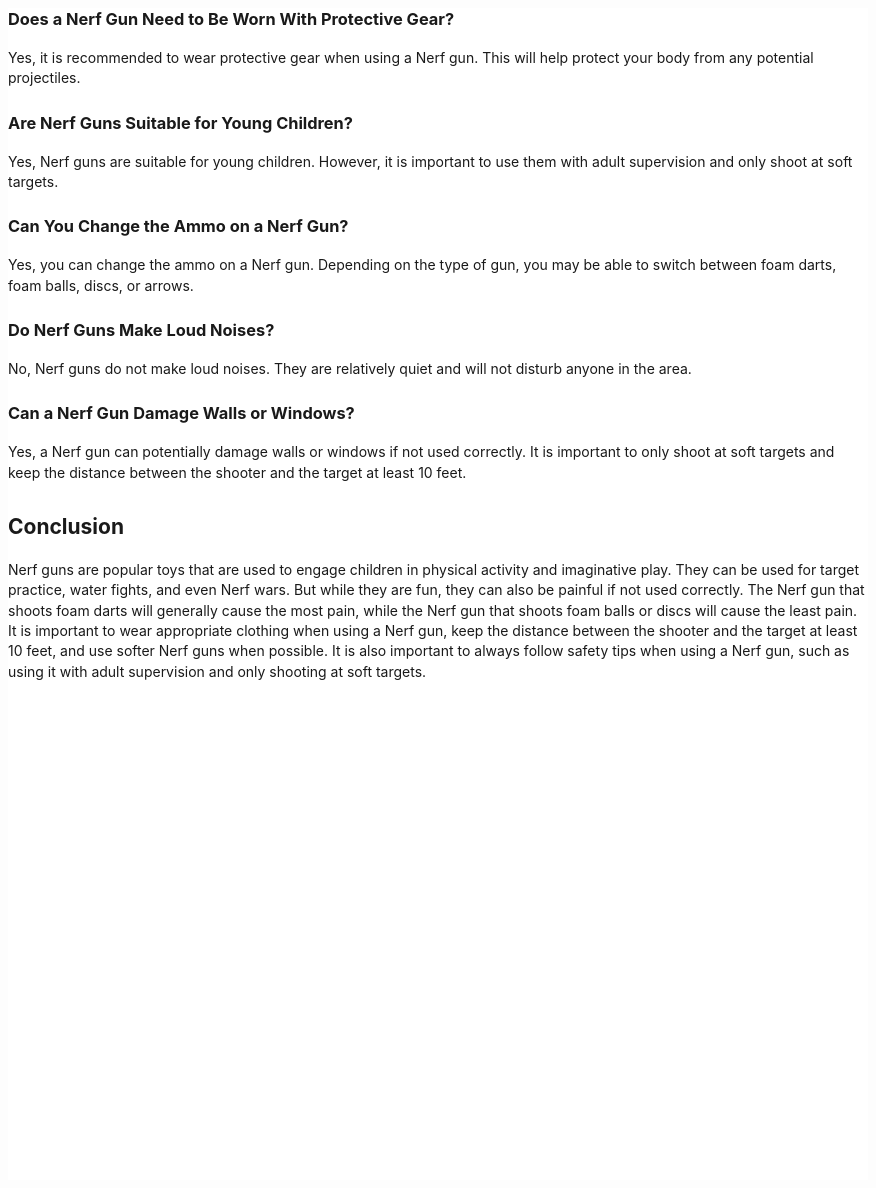 <h3>Does a Nerf Gun Need to Be Worn With Protective Gear?</h3>
Yes, it is recommended to wear protective gear when using a Nerf gun. This will help protect your body from any potential projectiles.

<h3>Are Nerf Guns Suitable for Young Children?</h3>
Yes, Nerf guns are suitable for young children. However, it is important to use them with adult supervision and only shoot at soft targets.

<h3>Can You Change the Ammo on a Nerf Gun?</h3>
Yes, you can change the ammo on a Nerf gun. Depending on the type of gun, you may be able to switch between foam darts, foam balls, discs, or arrows.

<h3>Do Nerf Guns Make Loud Noises?</h3>
No, Nerf guns do not make loud noises. They are relatively quiet and will not disturb anyone in the area.

<h3>Can a Nerf Gun Damage Walls or Windows?</h3>
Yes, a Nerf gun can potentially damage walls or windows if not used correctly. It is important to only shoot at soft targets and keep the distance between the shooter and the target at least 10 feet.

<h2>Conclusion</h2>

Nerf guns are popular toys that are used to engage children in physical activity and imaginative play. They can be used for target practice, water fights, and even Nerf wars. But while they are fun, they can also be painful if not used correctly. The Nerf gun that shoots foam darts will generally cause the most pain, while the Nerf gun that shoots foam balls or discs will cause the least pain. It is important to wear appropriate clothing when using a Nerf gun, keep the distance between the shooter and the target at least 10 feet, and use softer Nerf guns when possible. It is also important to always follow safety tips when using a Nerf gun, such as using it with adult supervision and only shooting at soft targets.

<div style="position: relative; padding-bottom: 56.25%; overflow: hidden"><iframe src="https://www.youtube.com/embed/CJWSZFG0K9c" frameborder="0" allow="accelerometer; autoplay; clipboard-write; encrypted-media; gyroscope; picture-in-picture; web-share" allowfullscreen style="position: absolute; top: 0; left: 0; width: 100%; height: 100%;"></iframe>
</div>